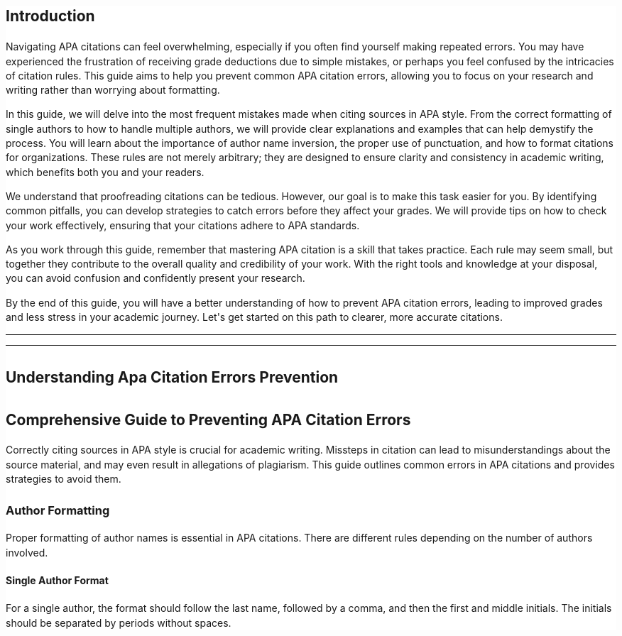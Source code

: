 
## Introduction

Navigating APA citations can feel overwhelming, especially if you often find yourself making repeated errors. You may have experienced the frustration of receiving grade deductions due to simple mistakes, or perhaps you feel confused by the intricacies of citation rules. This guide aims to help you prevent common APA citation errors, allowing you to focus on your research and writing rather than worrying about formatting.

In this guide, we will delve into the most frequent mistakes made when citing sources in APA style. From the correct formatting of single authors to how to handle multiple authors, we will provide clear explanations and examples that can help demystify the process. You will learn about the importance of author name inversion, the proper use of punctuation, and how to format citations for organizations. These rules are not merely arbitrary; they are designed to ensure clarity and consistency in academic writing, which benefits both you and your readers.

We understand that proofreading citations can be tedious. However, our goal is to make this task easier for you. By identifying common pitfalls, you can develop strategies to catch errors before they affect your grades. We will provide tips on how to check your work effectively, ensuring that your citations adhere to APA standards.

As you work through this guide, remember that mastering APA citation is a skill that takes practice. Each rule may seem small, but together they contribute to the overall quality and credibility of your work. With the right tools and knowledge at your disposal, you can avoid confusion and confidently present your research.

By the end of this guide, you will have a better understanding of how to prevent APA citation errors, leading to improved grades and less stress in your academic journey. Let's get started on this path to clearer, more accurate citations.

---

<div class="cta-placement" id="mini-checker-intro">

</div>

---

## Understanding Apa Citation Errors Prevention

## Comprehensive Guide to Preventing APA Citation Errors

Correctly citing sources in APA style is crucial for academic writing. Missteps in citation can lead to misunderstandings about the source material, and may even result in allegations of plagiarism. This guide outlines common errors in APA citations and provides strategies to avoid them.

### Author Formatting

Proper formatting of author names is essential in APA citations. There are different rules depending on the number of authors involved.

#### Single Author Format

For a single author, the format should follow the last name, followed by a comma, and then the first and middle initials. The initials should be separated by periods without spaces.
